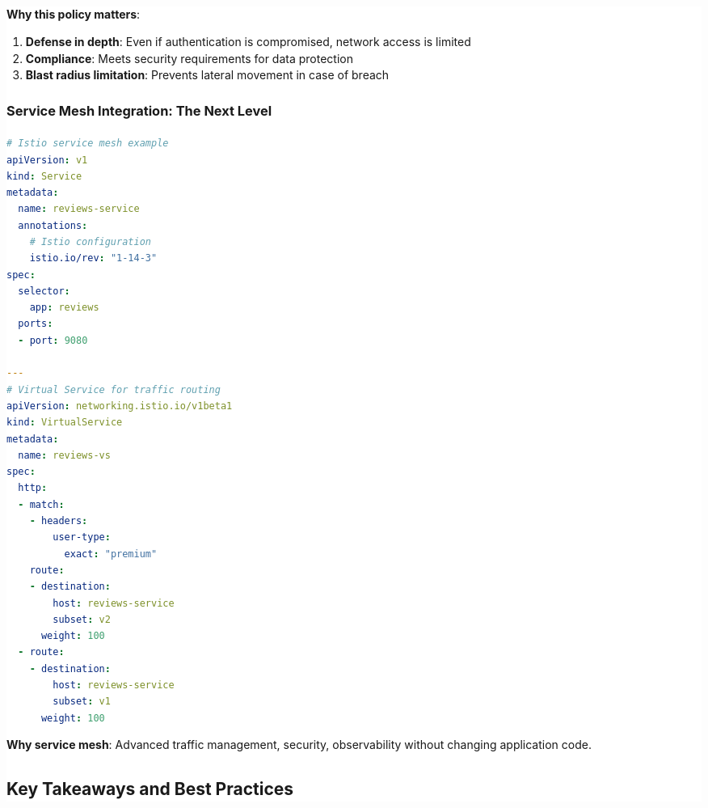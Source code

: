**Why this policy matters**:

1. **Defense in depth**: Even if authentication is compromised, network access is limited
2. **Compliance**: Meets security requirements for data protection
3. **Blast radius limitation**: Prevents lateral movement in case of breach

### Service Mesh Integration: The Next Level

```yaml
# Istio service mesh example
apiVersion: v1
kind: Service
metadata:
  name: reviews-service
  annotations:
    # Istio configuration
    istio.io/rev: "1-14-3"
spec:
  selector:
    app: reviews
  ports:
  - port: 9080

---
# Virtual Service for traffic routing
apiVersion: networking.istio.io/v1beta1
kind: VirtualService
metadata:
  name: reviews-vs
spec:
  http:
  - match:
    - headers:
        user-type:
          exact: "premium"
    route:
    - destination:
        host: reviews-service
        subset: v2
      weight: 100
  - route:
    - destination:
        host: reviews-service
        subset: v1
      weight: 100
```

**Why service mesh**: Advanced traffic management, security, observability without changing application code.

## Key Takeaways and Best Practices
